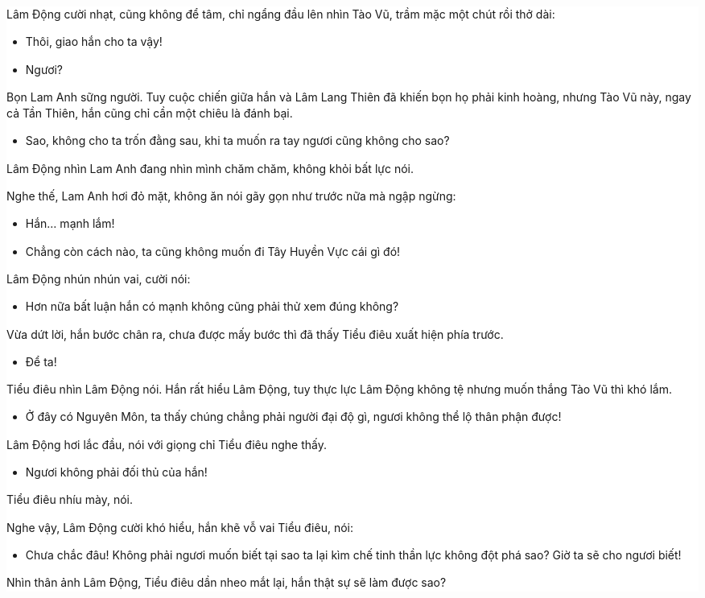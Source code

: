 Lâm Động cười nhạt, cũng không để tâm, chỉ ngẩng đầu lên nhìn Tào Vũ, trầm mặc một chút rồi thở dài:

- Thôi, giao hắn cho ta vậy!

- Ngươi?

Bọn Lam Anh sững người. Tuy cuộc chiến giữa hắn và Lâm Lang Thiên đã khiến bọn họ phải kinh hoàng, nhưng Tào Vũ này, ngay cả Tần Thiên, hắn cũng chỉ cần một chiêu là đánh bại.

- Sao, không cho ta trốn đằng sau, khi ta muốn ra tay ngươi cũng không cho sao?

Lâm Động nhìn Lam Anh đang nhìn mình chăm chăm, không khỏi bất lực nói.

Nghe thế, Lam Anh hơi đỏ mặt, không ăn nói gãy gọn như trước nữa mà ngập ngừng:

- Hắn… mạnh lắm!

- Chẳng còn cách nào, ta cũng không muốn đi Tây Huyền Vực cái gì đó!

Lâm Động nhún nhún vai, cười nói:

- Hơn nữa bất luận hắn có mạnh không cũng phải thử xem đúng không?

Vừa dứt lời, hắn bước chân ra, chưa được mấy bước thì đã thấy Tiểu điêu xuất hiện phía trước.

- Để ta!

Tiểu điêu nhìn Lâm Động nói. Hắn rất hiểu Lâm Động, tuy thực lực Lâm Động không tệ nhưng muốn thắng Tào Vũ thì khó lắm.

- Ở đây có Nguyên Môn, ta thấy chúng chẳng phải người đại độ gì, ngươi không thể lộ thân phận được!

Lâm Động hơi lắc đầu, nói với giọng chỉ Tiểu điêu nghe thấy.

- Ngươi không phải đối thủ của hắn!

Tiểu điêu nhíu mày, nói.

Nghe vậy, Lâm Động cười khó hiểu, hắn khẽ vỗ vai Tiểu điêu, nói:

- Chưa chắc đâu! Không phải ngươi muốn biết tại sao ta lại kìm chế tinh thần lực không đột phá sao? Giờ ta sẽ cho ngươi biết!

Nhìn thân ảnh Lâm Động, Tiểu điêu dần nheo mắt lại, hắn thật sự sẽ làm được sao?




